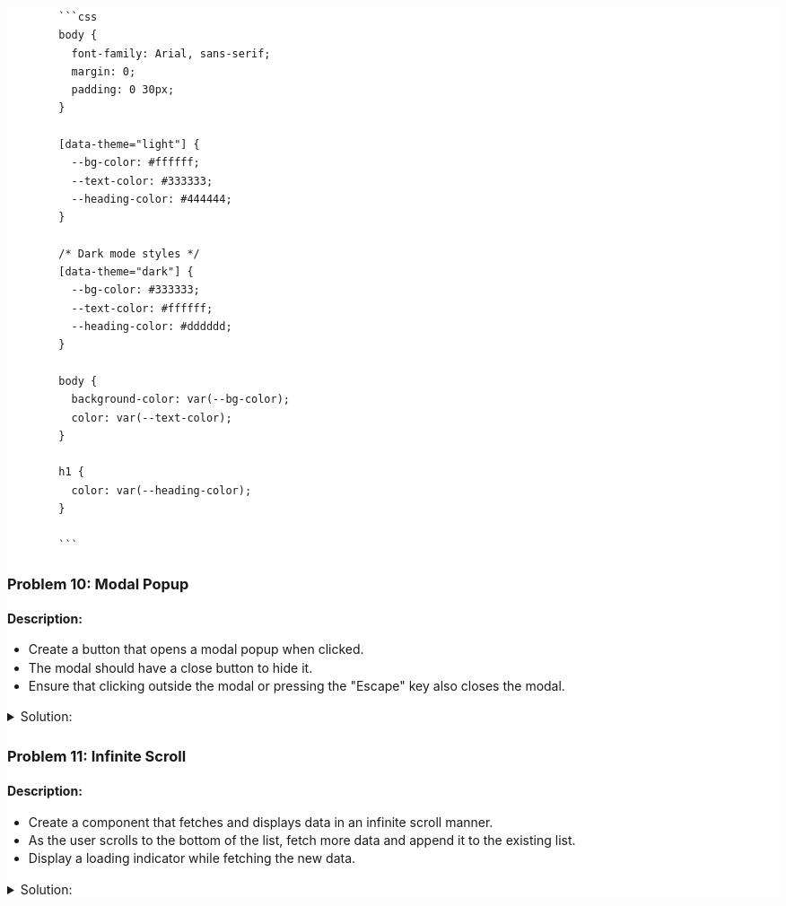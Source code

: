             ```css
            body {
              font-family: Arial, sans-serif;
              margin: 0;
              padding: 0 30px;
            }

            [data-theme="light"] {
              --bg-color: #ffffff;
              --text-color: #333333;
              --heading-color: #444444;
            }

            /* Dark mode styles */
            [data-theme="dark"] {
              --bg-color: #333333;
              --text-color: #ffffff;
              --heading-color: #dddddd;
            }

            body {
              background-color: var(--bg-color);
              color: var(--text-color);
            }

            h1 {
              color: var(--heading-color);
            }

            ```

  </details>

<a name="problem-10-modal-popup"></a>

### Problem 10: Modal Popup

**Description:**

- Create a button that opens a modal popup when clicked.
- The modal should have a close button to hide it.
- Ensure that clicking outside the modal or pressing the "Escape" key also closes the modal.

<details><summary> Solution: </summary></details>

<a name="problem-11-infinite-scroll"></a>

### Problem 11: Infinite Scroll

**Description:**

- Create a component that fetches and displays data in an infinite scroll manner.
- As the user scrolls to the bottom of the list, fetch more data and append it to the existing list.
- Display a loading indicator while fetching the new data.

<details><summary> Solution: </summary></details>
